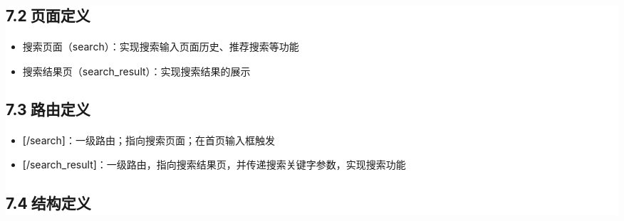 ## 7.2 页面定义

-   搜索页面（search）：实现搜索输入页面历史、推荐搜索等功能

-   搜索结果页（search_result）：实现搜索结果的展示

## 7.3 路由定义

-   [/search]：一级路由；指向搜索页面；在首页输入框触发

-   [/search_result]：一级路由，指向搜索结果页，并传递搜索关键字参数，实现搜索功能

## 7.4 结构定义
